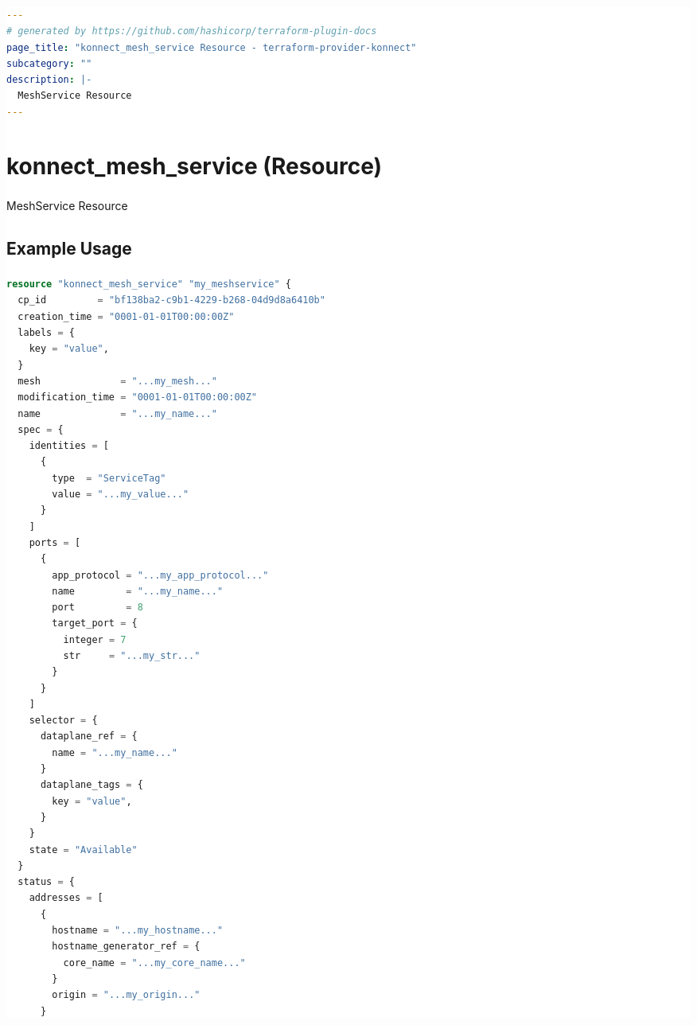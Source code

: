 ```yaml
---
# generated by https://github.com/hashicorp/terraform-plugin-docs
page_title: "konnect_mesh_service Resource - terraform-provider-konnect"
subcategory: ""
description: |-
  MeshService Resource
---
```


# konnect_mesh_service (Resource)

MeshService Resource

## Example Usage

```terraform
resource "konnect_mesh_service" "my_meshservice" {
  cp_id         = "bf138ba2-c9b1-4229-b268-04d9d8a6410b"
  creation_time = "0001-01-01T00:00:00Z"
  labels = {
    key = "value",
  }
  mesh              = "...my_mesh..."
  modification_time = "0001-01-01T00:00:00Z"
  name              = "...my_name..."
  spec = {
    identities = [
      {
        type  = "ServiceTag"
        value = "...my_value..."
      }
    ]
    ports = [
      {
        app_protocol = "...my_app_protocol..."
        name         = "...my_name..."
        port         = 8
        target_port = {
          integer = 7
          str     = "...my_str..."
        }
      }
    ]
    selector = {
      dataplane_ref = {
        name = "...my_name..."
      }
      dataplane_tags = {
        key = "value",
      }
    }
    state = "Available"
  }
  status = {
    addresses = [
      {
        hostname = "...my_hostname..."
        hostname_generator_ref = {
          core_name = "...my_core_name..."
        }
        origin = "...my_origin..."
      }
```